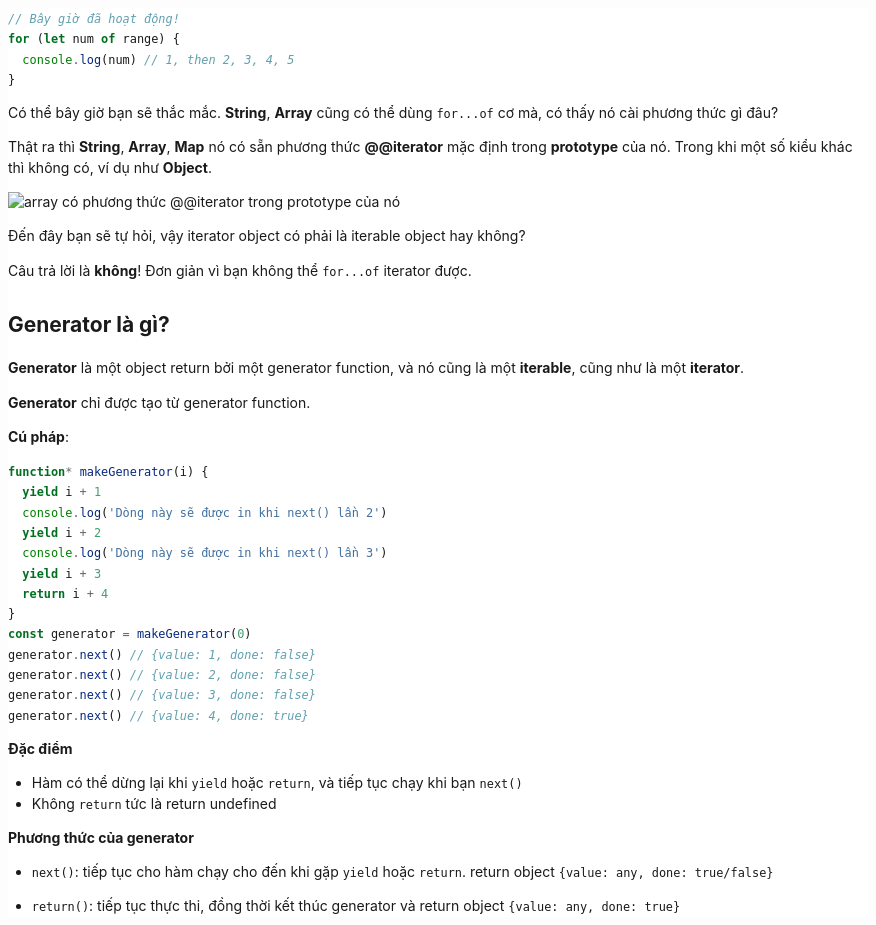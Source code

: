 ```js
// Bây giờ đã hoạt động!
for (let num of range) {
  console.log(num) // 1, then 2, 3, 4, 5
}
```

Có thể bây giờ bạn sẽ thắc mắc. **String**, **Array** cũng có thể dùng `for...of` cơ mà, có thấy nó cài phương thức gì đâu?

Thật ra thì **String**, **Array**, **Map** nó có sẵn phương thức **@@iterator** mặc định trong **prototype** của nó. Trong khi một số kiểu khác thì không có, ví dụ như **Object**.

![array có phương thức @@iterator trong prototype của nó](./array-1.png)

Đến đây bạn sẽ tự hỏi, vậy iterator object có phải là iterable object hay không?

Câu trả lời là **không**! Đơn giản vì bạn không thể `for...of` iterator được.

## Generator là gì?

**Generator** là một object return bởi một generator function, và nó cũng là một **iterable**, cũng như là một **iterator**.

**Generator** chỉ được tạo từ generator function.

**Cú pháp**:

```js
function* makeGenerator(i) {
  yield i + 1
  console.log('Dòng này sẽ được in khi next() lần 2')
  yield i + 2
  console.log('Dòng này sẽ được in khi next() lần 3')
  yield i + 3
  return i + 4
}
const generator = makeGenerator(0)
generator.next() // {value: 1, done: false}
generator.next() // {value: 2, done: false}
generator.next() // {value: 3, done: false}
generator.next() // {value: 4, done: true}
```

**Đặc điểm**

- Hàm có thể dừng lại khi `yield` hoặc `return`, và tiếp tục chạy khi bạn `next()`
- Không `return` tức là return undefined

**Phương thức của generator**

- `next()`: tiếp tục cho hàm chạy cho đến khi gặp `yield` hoặc `return`. return object `{value: any, done: true/false}`

- `return()`: tiếp tục thực thi, đồng thời kết thúc generator và return object `{value: any, done: true}`
